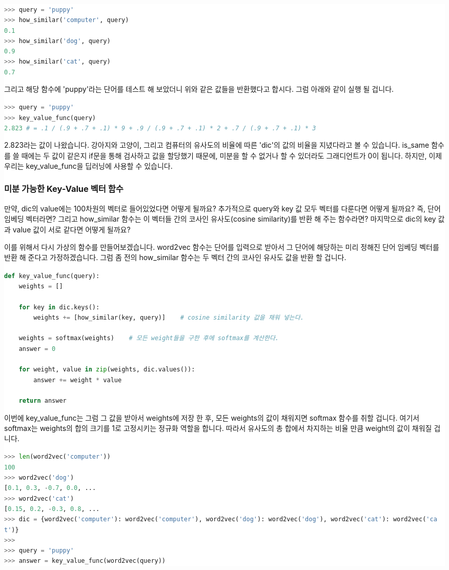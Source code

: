 ```py
>>> query = 'puppy'
>>> how_similar('computer', query)
0.1
>>> how_similar('dog', query)
0.9
>>> how_similar('cat', query)
0.7
```

그리고 해당 함수에 'puppy'라는 단어를 테스트 해 보았더니 위와 같은 값들을 반환했다고 합시다. 그럼 아래와 같이 실행 될 겁니다.

```py
>>> query = 'puppy'
>>> key_value_func(query)
2.823 # = .1 / (.9 + .7 + .1) * 9 + .9 / (.9 + .7 + .1) * 2 + .7 / (.9 + .7 + .1) * 3
```

2.823라는 값이 나왔습니다. 강아지와 고양이, 그리고 컴퓨터의 유사도의 비율에 따른 'dic'의 값의 비율을 지녔다라고 볼 수 있습니다. is_same 함수를 쓸 때에는 두 값이 같은지 if문을 통해 검사하고 값을 할당했기 때문에, 미분을 할 수 없거나 할 수 있더라도 그래디언트가 0이 됩니다. 하지만, 이제 우리는 key_value_func을 딥러닝에 사용할 수 있습니다.

### 미분 가능한 Key-Value 벡터 함수

만약, dic의 value에는 100차원의 벡터로 들어있었다면 어떻게 될까요? 추가적으로 query와 key 값 모두 벡터를 다룬다면 어떻게 될까요? 즉, 단어 임베딩 벡터라면?
그리고 how_similar 함수는 이 벡터들 간의 코사인 유사도(cosine similarity)를 반환 해 주는 함수라면? 마지막으로 dic의 key 값과 value 값이 서로 같다면 어떻게 될까요?

이를 위해서 다시 가상의 함수를 만들어보겠습니다. word2vec 함수는 단어를 입력으로 받아서 그 단어에 해당하는 미리 정해진 단어 임베딩 벡터를 반환 해 준다고 가정하겠습니다. 그럼 좀 전의 how_similar 함수는 두 벡터 간의 코사인 유사도 값을 반환 할 겁니다.

```py
def key_value_func(query):
    weights = []

    for key in dic.keys():
        weights += [how_similar(key, query)]    # cosine similarity 값을 채워 넣는다.

    weights = softmax(weights)    # 모든 weight들을 구한 후에 softmax를 계산한다.
    answer = 0

    for weight, value in zip(weights, dic.values()):
        answer += weight * value

    return answer
```

이번에 key_value_func는 그럼 그 값을 받아서 weights에 저장 한 후, 모든 weights의 값이 채워지면 softmax 함수를 취할 겁니다. 여기서 softmax는 weights의 합의 크기를 1로 고정시키는 정규화 역할을 합니다. 따라서 유사도의 총 합에서 차지하는 비율 만큼 weight의 값이 채워질 겁니다.

```py
>>> len(word2vec('computer'))
100
>>> word2vec('dog')
[0.1, 0.3, -0.7, 0.0, ...
>>> word2vec('cat')
[0.15, 0.2, -0.3, 0.8, ...
>>> dic = {word2vec('computer'): word2vec('computer'), word2vec('dog'): word2vec('dog'), word2vec('cat'): word2vec('cat')}
>>>
>>> query = 'puppy'
>>> answer = key_value_func(word2vec(query))
```
